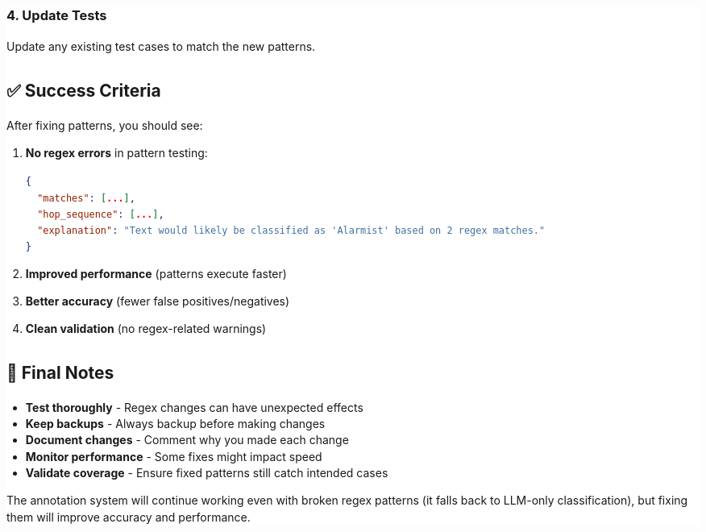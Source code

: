 ### **4. Update Tests**
Update any existing test cases to match the new patterns.

## ✅ **Success Criteria**

After fixing patterns, you should see:

1. **No regex errors** in pattern testing:
   ```json
   {
     "matches": [...],
     "hop_sequence": [...],
     "explanation": "Text would likely be classified as 'Alarmist' based on 2 regex matches."
   }
   ```

2. **Improved performance** (patterns execute faster)

3. **Better accuracy** (fewer false positives/negatives)

4. **Clean validation** (no regex-related warnings)

## 🎉 **Final Notes**

- **Test thoroughly** - Regex changes can have unexpected effects
- **Keep backups** - Always backup before making changes  
- **Document changes** - Comment why you made each change
- **Monitor performance** - Some fixes might impact speed
- **Validate coverage** - Ensure fixed patterns still catch intended cases

The annotation system will continue working even with broken regex patterns (it falls back to LLM-only classification), but fixing them will improve accuracy and performance. 